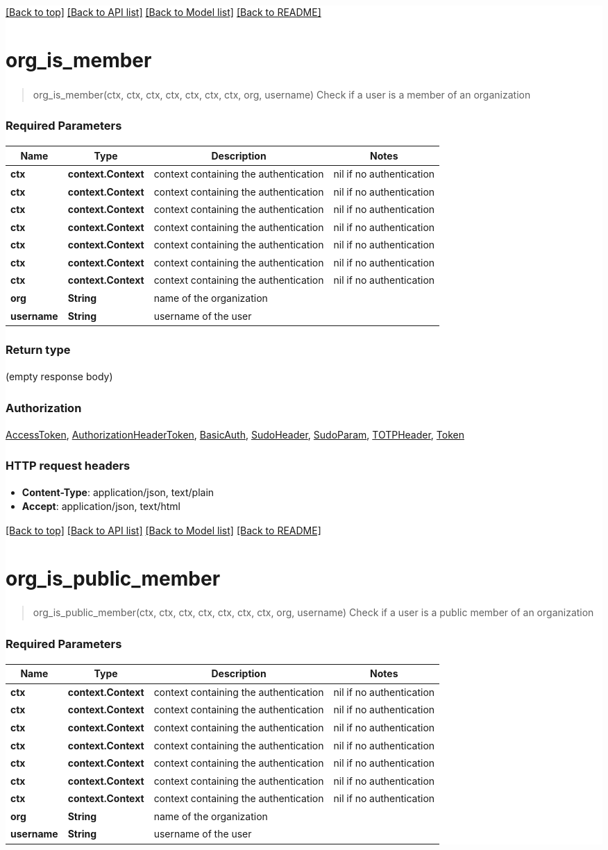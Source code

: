 [[Back to top]](#) [[Back to API list]](../README.md#documentation-for-api-endpoints) [[Back to Model list]](../README.md#documentation-for-models) [[Back to README]](../README.md)

# **org_is_member**
> org_is_member(ctx, ctx, ctx, ctx, ctx, ctx, ctx, org, username)
Check if a user is a member of an organization

### Required Parameters

Name | Type | Description  | Notes
------------- | ------------- | ------------- | -------------
 **ctx** | **context.Context** | context containing the authentication | nil if no authentication
 **ctx** | **context.Context** | context containing the authentication | nil if no authentication
 **ctx** | **context.Context** | context containing the authentication | nil if no authentication
 **ctx** | **context.Context** | context containing the authentication | nil if no authentication
 **ctx** | **context.Context** | context containing the authentication | nil if no authentication
 **ctx** | **context.Context** | context containing the authentication | nil if no authentication
 **ctx** | **context.Context** | context containing the authentication | nil if no authentication
  **org** | **String**| name of the organization | 
  **username** | **String**| username of the user | 

### Return type

 (empty response body)

### Authorization

[AccessToken](../README.md#AccessToken), [AuthorizationHeaderToken](../README.md#AuthorizationHeaderToken), [BasicAuth](../README.md#BasicAuth), [SudoHeader](../README.md#SudoHeader), [SudoParam](../README.md#SudoParam), [TOTPHeader](../README.md#TOTPHeader), [Token](../README.md#Token)

### HTTP request headers

 - **Content-Type**: application/json, text/plain
 - **Accept**: application/json, text/html

[[Back to top]](#) [[Back to API list]](../README.md#documentation-for-api-endpoints) [[Back to Model list]](../README.md#documentation-for-models) [[Back to README]](../README.md)

# **org_is_public_member**
> org_is_public_member(ctx, ctx, ctx, ctx, ctx, ctx, ctx, org, username)
Check if a user is a public member of an organization

### Required Parameters

Name | Type | Description  | Notes
------------- | ------------- | ------------- | -------------
 **ctx** | **context.Context** | context containing the authentication | nil if no authentication
 **ctx** | **context.Context** | context containing the authentication | nil if no authentication
 **ctx** | **context.Context** | context containing the authentication | nil if no authentication
 **ctx** | **context.Context** | context containing the authentication | nil if no authentication
 **ctx** | **context.Context** | context containing the authentication | nil if no authentication
 **ctx** | **context.Context** | context containing the authentication | nil if no authentication
 **ctx** | **context.Context** | context containing the authentication | nil if no authentication
  **org** | **String**| name of the organization | 
  **username** | **String**| username of the user | 
